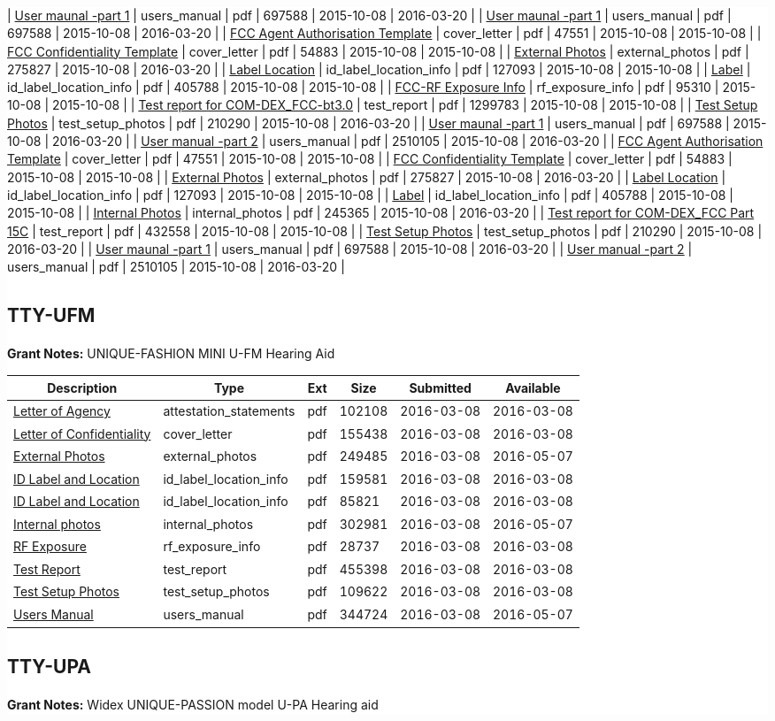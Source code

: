 | [User maunal -part 1](TTY-CMDEX/040d378bbf5dd7c32798d1cf8f729491/2774800.pdf) | users_manual | pdf | 697588 | 2015-10-08 | 2016-03-20 |
| [User maunal -part 1](TTY-CMDEX/040d378bbf5dd7c32798d1cf8f729491/2774800.pdf) | users_manual | pdf | 697588 | 2015-10-08 | 2016-03-20 |
| [FCC Agent Authorisation Template](TTY-CMDEX/3409e42f9c5e1e7ec8d26ff3447bb7a0/2774806.pdf) | cover_letter | pdf | 47551 | 2015-10-08 | 2015-10-08 |
| [FCC Confidentiality Template](TTY-CMDEX/3409e42f9c5e1e7ec8d26ff3447bb7a0/2774807.pdf) | cover_letter | pdf | 54883 | 2015-10-08 | 2015-10-08 |
| [External Photos](TTY-CMDEX/3409e42f9c5e1e7ec8d26ff3447bb7a0/2774794.pdf) | external_photos | pdf | 275827 | 2015-10-08 | 2016-03-20 |
| [Label Location](TTY-CMDEX/3409e42f9c5e1e7ec8d26ff3447bb7a0/2774792.pdf) | id_label_location_info | pdf | 127093 | 2015-10-08 | 2015-10-08 |
| [Label](TTY-CMDEX/3409e42f9c5e1e7ec8d26ff3447bb7a0/2774793.pdf) | id_label_location_info | pdf | 405788 | 2015-10-08 | 2015-10-08 |
| [FCC-RF Exposure Info](TTY-CMDEX/3409e42f9c5e1e7ec8d26ff3447bb7a0/2774804.pdf) | rf_exposure_info | pdf | 95310 | 2015-10-08 | 2015-10-08 |
| [Test report for COM-DEX_FCC-bt3.0](TTY-CMDEX/3409e42f9c5e1e7ec8d26ff3447bb7a0/2774814.pdf) | test_report | pdf | 1299783 | 2015-10-08 | 2015-10-08 |
| [Test Setup Photos](TTY-CMDEX/3409e42f9c5e1e7ec8d26ff3447bb7a0/2774799.pdf) | test_setup_photos | pdf | 210290 | 2015-10-08 | 2016-03-20 |
| [User maunal -part 1](TTY-CMDEX/3409e42f9c5e1e7ec8d26ff3447bb7a0/2774800.pdf) | users_manual | pdf | 697588 | 2015-10-08 | 2016-03-20 |
| [User manual -part 2](TTY-CMDEX/3409e42f9c5e1e7ec8d26ff3447bb7a0/2774817.pdf) | users_manual | pdf | 2510105 | 2015-10-08 | 2016-03-20 |
| [FCC Agent Authorisation Template](TTY-CMDEX/31cf186c00e8d6240cef516f378a3af6/2774806.pdf) | cover_letter | pdf | 47551 | 2015-10-08 | 2015-10-08 |
| [FCC Confidentiality Template](TTY-CMDEX/31cf186c00e8d6240cef516f378a3af6/2774807.pdf) | cover_letter | pdf | 54883 | 2015-10-08 | 2015-10-08 |
| [External Photos](TTY-CMDEX/31cf186c00e8d6240cef516f378a3af6/2774794.pdf) | external_photos | pdf | 275827 | 2015-10-08 | 2016-03-20 |
| [Label Location](TTY-CMDEX/31cf186c00e8d6240cef516f378a3af6/2774792.pdf) | id_label_location_info | pdf | 127093 | 2015-10-08 | 2015-10-08 |
| [Label](TTY-CMDEX/31cf186c00e8d6240cef516f378a3af6/2774793.pdf) | id_label_location_info | pdf | 405788 | 2015-10-08 | 2015-10-08 |
| [Internal Photos](TTY-CMDEX/31cf186c00e8d6240cef516f378a3af6/2774802.pdf) | internal_photos | pdf | 245365 | 2015-10-08 | 2016-03-20 |
| [Test report for COM-DEX_FCC Part 15C](TTY-CMDEX/31cf186c00e8d6240cef516f378a3af6/2774830.pdf) | test_report | pdf | 432558 | 2015-10-08 | 2015-10-08 |
| [Test Setup Photos](TTY-CMDEX/31cf186c00e8d6240cef516f378a3af6/2774799.pdf) | test_setup_photos | pdf | 210290 | 2015-10-08 | 2016-03-20 |
| [User maunal -part 1](TTY-CMDEX/31cf186c00e8d6240cef516f378a3af6/2774800.pdf) | users_manual | pdf | 697588 | 2015-10-08 | 2016-03-20 |
| [User manual -part 2](TTY-CMDEX/31cf186c00e8d6240cef516f378a3af6/2774817.pdf) | users_manual | pdf | 2510105 | 2015-10-08 | 2016-03-20 |
## TTY-UFM
**Grant Notes:** UNIQUE-FASHION MINI U-FM Hearing Aid

| Description | Type | Ext | Size | Submitted | Available |
| ----------- | ---- | --- | ---- | --------- | --------- |
| [Letter of Agency](TTY-UFM/7ccee36d2d1b9dbfe132a0f14a0be759/2922277.pdf) | attestation_statements | pdf | 102108 | 2016-03-08 | 2016-03-08 |
| [Letter of Confidentiality](TTY-UFM/7ccee36d2d1b9dbfe132a0f14a0be759/2922279.pdf) | cover_letter | pdf | 155438 | 2016-03-08 | 2016-03-08 |
| [External Photos](TTY-UFM/7ccee36d2d1b9dbfe132a0f14a0be759/2922280.pdf) | external_photos | pdf | 249485 | 2016-03-08 | 2016-05-07 |
| [ID Label and Location](TTY-UFM/7ccee36d2d1b9dbfe132a0f14a0be759/2922281.pdf) | id_label_location_info | pdf | 159581 | 2016-03-08 | 2016-03-08 |
| [ID Label and Location](TTY-UFM/7ccee36d2d1b9dbfe132a0f14a0be759/2922282.pdf) | id_label_location_info | pdf | 85821 | 2016-03-08 | 2016-03-08 |
| [Internal photos](TTY-UFM/7ccee36d2d1b9dbfe132a0f14a0be759/2922283.pdf) | internal_photos | pdf | 302981 | 2016-03-08 | 2016-05-07 |
| [RF Exposure](TTY-UFM/7ccee36d2d1b9dbfe132a0f14a0be759/2922286.pdf) | rf_exposure_info | pdf | 28737 | 2016-03-08 | 2016-03-08 |
| [Test Report](TTY-UFM/7ccee36d2d1b9dbfe132a0f14a0be759/2922289.pdf) | test_report | pdf | 455398 | 2016-03-08 | 2016-03-08 |
| [Test Setup Photos](TTY-UFM/7ccee36d2d1b9dbfe132a0f14a0be759/2922290.pdf) | test_setup_photos | pdf | 109622 | 2016-03-08 | 2016-03-08 |
| [Users Manual](TTY-UFM/7ccee36d2d1b9dbfe132a0f14a0be759/2922291.pdf) | users_manual | pdf | 344724 | 2016-03-08 | 2016-05-07 |
## TTY-UPA
**Grant Notes:** Widex UNIQUE-PASSION model U-PA Hearing aid
